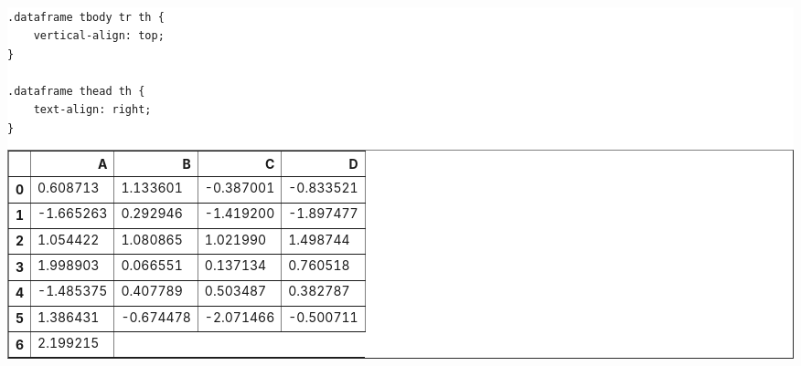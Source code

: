     .dataframe tbody tr th {
        vertical-align: top;
    }

    .dataframe thead th {
        text-align: right;
    }
</style>
<table border="1" class="dataframe">
  <thead>
    <tr style="text-align: right;">
      <th></th>
      <th>A</th>
      <th>B</th>
      <th>C</th>
      <th>D</th>
    </tr>
  </thead>
  <tbody>
    <tr>
      <th>0</th>
      <td>0.608713</td>
      <td>1.133601</td>
      <td>-0.387001</td>
      <td>-0.833521</td>
    </tr>
    <tr>
      <th>1</th>
      <td>-1.665263</td>
      <td>0.292946</td>
      <td>-1.419200</td>
      <td>-1.897477</td>
    </tr>
    <tr>
      <th>2</th>
      <td>1.054422</td>
      <td>1.080865</td>
      <td>1.021990</td>
      <td>1.498744</td>
    </tr>
    <tr>
      <th>3</th>
      <td>1.998903</td>
      <td>0.066551</td>
      <td>0.137134</td>
      <td>0.760518</td>
    </tr>
    <tr>
      <th>4</th>
      <td>-1.485375</td>
      <td>0.407789</td>
      <td>0.503487</td>
      <td>0.382787</td>
    </tr>
    <tr>
      <th>5</th>
      <td>1.386431</td>
      <td>-0.674478</td>
      <td>-2.071466</td>
      <td>-0.500711</td>
    </tr>
    <tr>
      <th>6</th>
      <td>2.199215</td>